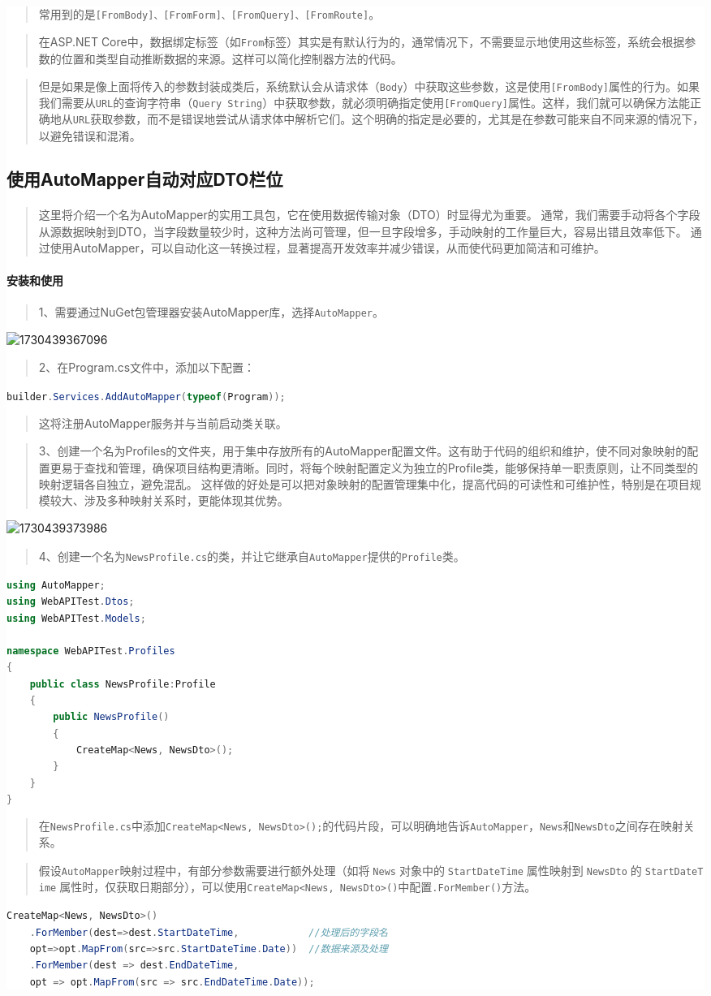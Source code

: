 >常用到的是`[FromBody]、[FromForm]、[FromQuery]、[FromRoute]`。

>在ASP.NET Core中，数据绑定标签（如`From`标签）其实是有默认行为的，通常情况下，不需要显示地使用这些标签，系统会根据参数的位置和类型自动推断数据的来源。这样可以简化控制器方法的代码。

>但是如果是像上面将传入的参数封装成类后，系统默认会从请求体（`Body`）中获取这些参数，这是使用` [FromBody] `属性的行为。如果我们需要从`URL`的查询字符串（`Query String`）中获取参数，就必须明确指定使用` [FromQuery] `属性。这样，我们就可以确保方法能正确地从`URL`获取参数，而不是错误地尝试从请求体中解析它们。这个明确的指定是必要的，尤其是在参数可能来自不同来源的情况下，以避免错误和混淆。

## 使用AutoMapper自动对应DTO栏位

>这里将介绍一个名为AutoMapper的实用工具包，它在使用数据传输对象（DTO）时显得尤为重要。
>通常，我们需要手动将各个字段从源数据映射到DTO，当字段数量较少时，这种方法尚可管理，但一旦字段增多，手动映射的工作量巨大，容易出错且效率低下。
>通过使用AutoMapper，可以自动化这一转换过程，显著提高开发效率并减少错误，从而使代码更加简洁和可维护。

#### 安装和使用

>1、需要通过NuGet包管理器安装AutoMapper库，选择`AutoMapper`。

![1730439367096](https://github.com/user-attachments/assets/8028236f-a802-4332-902f-1a337bd957a3)

>2、在Program.cs文件中，添加以下配置：
```C#
builder.Services.AddAutoMapper(typeof(Program));
```
>这将注册AutoMapper服务并与当前启动类关联。

>3、创建一个名为Profiles的文件夹，用于集中存放所有的AutoMapper配置文件。这有助于代码的组织和维护，使不同对象映射的配置更易于查找和管理，确保项目结构更清晰。同时，将每个映射配置定义为独立的Profile类，能够保持单一职责原则，让不同类型的映射逻辑各自独立，避免混乱。
>这样做的好处是可以把对象映射的配置管理集中化，提高代码的可读性和可维护性，特别是在项目规模较大、涉及多种映射关系时，更能体现其优势。

![1730439373986](https://github.com/user-attachments/assets/ffe58a4b-56aa-472b-ad62-7cfd3a69612c)

>4、创建一个名为`NewsProfile.cs`的类，并让它继承自`AutoMapper`提供的`Profile`类。

```C#
using AutoMapper;
using WebAPITest.Dtos;
using WebAPITest.Models;

namespace WebAPITest.Profiles
{
    public class NewsProfile:Profile
    {
        public NewsProfile()
        {
            CreateMap<News, NewsDto>();
        }
    }
}
```
>在`NewsProfile.cs`中添加`CreateMap<News, NewsDto>();`的代码片段，可以明确地告诉`AutoMapper`，`News`和`NewsDto`之间存在映射关系。

>假设`AutoMapper`映射过程中，有部分参数需要进行额外处理（如将 `News` 对象中的 `StartDateTime` 属性映射到 `NewsDto` 的 `StartDateTime` 属性时，仅获取日期部分），可以使用`CreateMap<News, NewsDto>()`中配置`.ForMember()`方法。
```C#
CreateMap<News, NewsDto>()
    .ForMember(dest=>dest.StartDateTime,            //处理后的字段名
    opt=>opt.MapFrom(src=>src.StartDateTime.Date))  //数据来源及处理
    .ForMember(dest => dest.EndDateTime,
    opt => opt.MapFrom(src => src.EndDateTime.Date));
```
